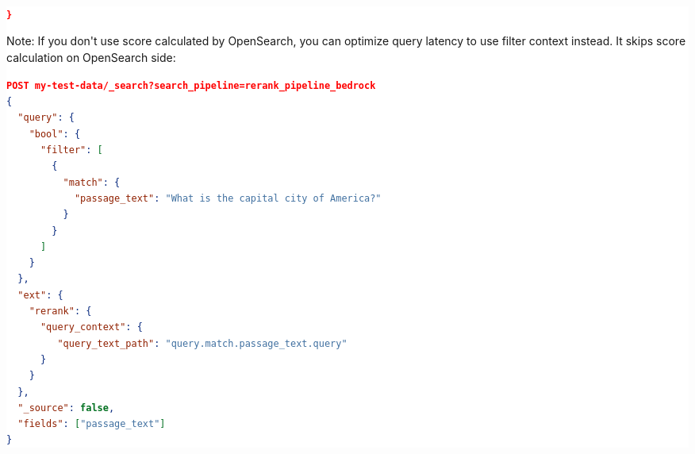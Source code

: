 ```json
}
```

Note: If you don't use score calculated by OpenSearch, you can optimize query latency to use filter context instead. It skips score calculation on OpenSearch side:

```json
POST my-test-data/_search?search_pipeline=rerank_pipeline_bedrock
{
  "query": {
    "bool": {
      "filter": [
        {
          "match": {
            "passage_text": "What is the capital city of America?"
          }
        }
      ]
    }
  },
  "ext": {
    "rerank": {
      "query_context": {
         "query_text_path": "query.match.passage_text.query"
      }
    }
  },
  "_source": false,
  "fields": ["passage_text"]
}
```